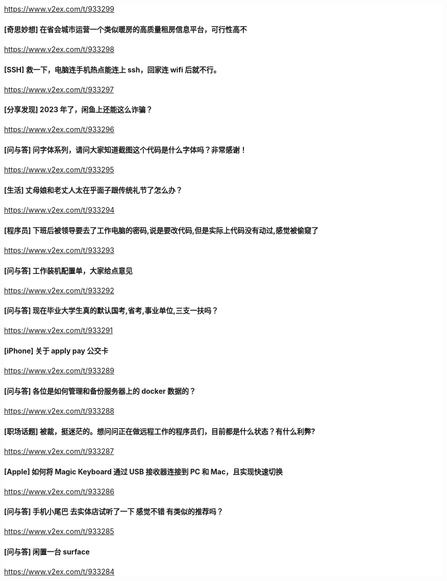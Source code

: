 https://www.v2ex.com/t/933299

#### \[奇思妙想\] 在省会城市运营一个类似暖房的高质量租房信息平台，可行性高不

https://www.v2ex.com/t/933298

#### \[SSH\] 救一下，电脑连手机热点能连上 ssh，回家连 wifi 后就不行。

https://www.v2ex.com/t/933297

#### \[分享发现\] 2023 年了，闲鱼上还能这么诈骗？

https://www.v2ex.com/t/933296

#### \[问与答\] 问字体系列，请问大家知道截图这个代码是什么字体吗？非常感谢！

https://www.v2ex.com/t/933295

#### \[生活\] 丈母娘和老丈人太在乎面子跟传统礼节了怎么办？

https://www.v2ex.com/t/933294

#### \[程序员\] 下班后被领导要去了工作电脑的密码,说是要改代码,但是实际上代码没有动过,感觉被偷窥了

https://www.v2ex.com/t/933293

#### \[问与答\] 工作装机配置单，大家给点意见

https://www.v2ex.com/t/933292

#### \[问与答\] 现在毕业大学生真的默认国考,省考,事业单位,三支一扶吗？

https://www.v2ex.com/t/933291

#### \[iPhone\] 关于 apply pay 公交卡

https://www.v2ex.com/t/933289

#### \[问与答\] 各位是如何管理和备份服务器上的 docker 数据的？

https://www.v2ex.com/t/933288

#### \[职场话题\] 被裁，挺迷茫的。想问问正在做远程工作的程序员们，目前都是什么状态？有什么利弊?

https://www.v2ex.com/t/933287

#### \[Apple\] 如何将 Magic Keyboard 通过 USB 接收器连接到 PC 和 Mac，且实现快速切换

https://www.v2ex.com/t/933286

#### \[问与答\] 手机小尾巴 去实体店试听了一下 感觉不错 有类似的推荐吗？

https://www.v2ex.com/t/933285

#### \[问与答\] 闲置一台 surface

https://www.v2ex.com/t/933284
